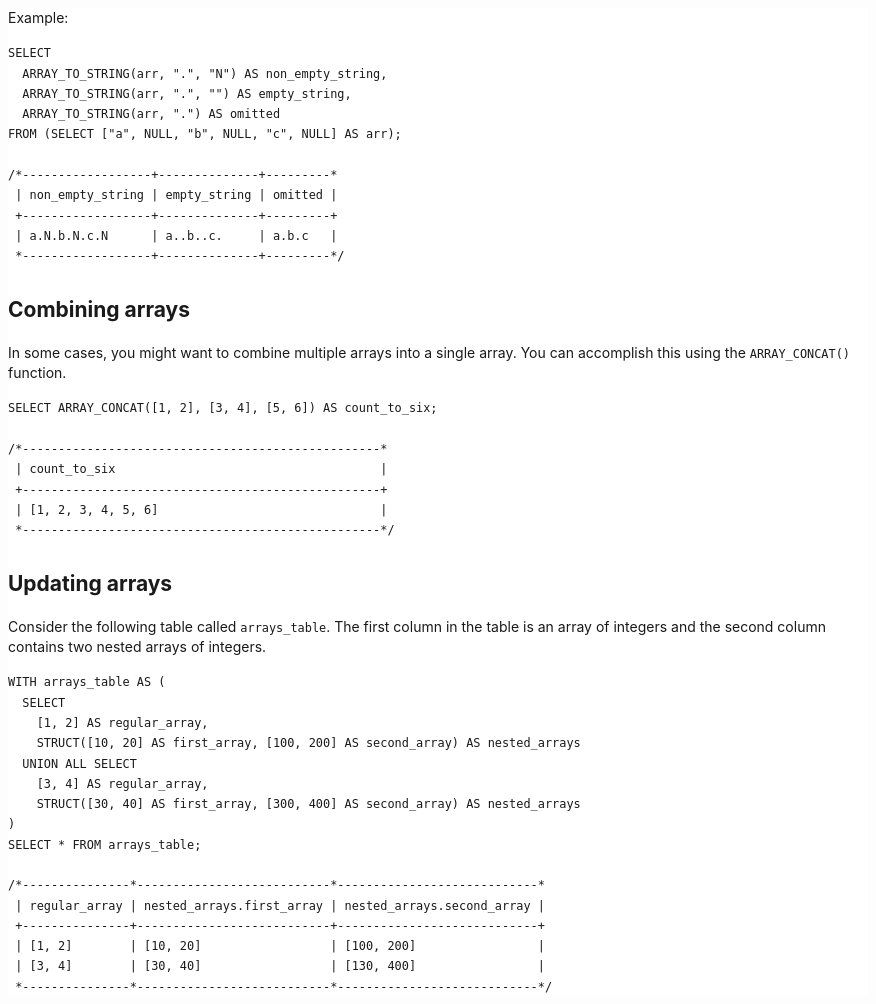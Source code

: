 Example:

```zetasql
SELECT
  ARRAY_TO_STRING(arr, ".", "N") AS non_empty_string,
  ARRAY_TO_STRING(arr, ".", "") AS empty_string,
  ARRAY_TO_STRING(arr, ".") AS omitted
FROM (SELECT ["a", NULL, "b", NULL, "c", NULL] AS arr);

/*------------------+--------------+---------*
 | non_empty_string | empty_string | omitted |
 +------------------+--------------+---------+
 | a.N.b.N.c.N      | a..b..c.     | a.b.c   |
 *------------------+--------------+---------*/
```

## Combining arrays

In some cases, you might want to combine multiple arrays into a single array.
You can accomplish this using the `ARRAY_CONCAT()` function.

```zetasql
SELECT ARRAY_CONCAT([1, 2], [3, 4], [5, 6]) AS count_to_six;

/*--------------------------------------------------*
 | count_to_six                                     |
 +--------------------------------------------------+
 | [1, 2, 3, 4, 5, 6]                               |
 *--------------------------------------------------*/
```

## Updating arrays

Consider the following table called `arrays_table`. The first column in the
table is an array of integers and the second column contains two nested arrays
of integers.

```zetasql
WITH arrays_table AS (
  SELECT
    [1, 2] AS regular_array,
    STRUCT([10, 20] AS first_array, [100, 200] AS second_array) AS nested_arrays
  UNION ALL SELECT
    [3, 4] AS regular_array,
    STRUCT([30, 40] AS first_array, [300, 400] AS second_array) AS nested_arrays
)
SELECT * FROM arrays_table;

/*---------------*---------------------------*----------------------------*
 | regular_array | nested_arrays.first_array | nested_arrays.second_array |
 +---------------+---------------------------+----------------------------+
 | [1, 2]        | [10, 20]                  | [100, 200]                 |
 | [3, 4]        | [30, 40]                  | [130, 400]                 |
 *---------------*---------------------------*----------------------------*/
```


[convolution]: https://en.wikipedia.org/wiki/Convolution_(computer_science)
[flattening-arrays]: #flattening_arrays
[array-data-type]: https://github.com/google/zetasql/blob/master/docs/data-types.md#array_type
[array-data-type-construct]: https://github.com/google/zetasql/blob/master/docs/data-types.md#constructing_an_array
[from-clause]: https://github.com/google/zetasql/blob/master/docs/query-syntax.md#from_clause
[unnest-query]: https://github.com/google/zetasql/blob/master/docs/query-syntax.md#unnest_operator
[inner-join-query]: https://github.com/google/zetasql/blob/master/docs/query-syntax.md#inner_join
[comma-cross-join-query]: https://github.com/google/zetasql/blob/master/docs/query-syntax.md#comma_cross_join
[correlated-join-query]: https://github.com/google/zetasql/blob/master/docs/query-syntax.md#correlated_join
[in-operators]: https://github.com/google/zetasql/blob/master/docs/operators.md#in_operators
[exists-operator]: https://github.com/google/zetasql/blob/master/docs/operators.md#exists_operator
[cast-as-array]: https://github.com/google/zetasql/blob/master/docs/conversion_functions.md#cast-as-array
[array-function]: https://github.com/google/zetasql/blob/master/docs/array_functions.md
[array-agg-function]: https://github.com/google/zetasql/blob/master/docs/aggregate_functions.md#array_agg
[array-subscript-operator]: https://github.com/google/zetasql/blob/master/docs/operators.md#array_subscript_operator
[flatten-operator]: https://github.com/google/zetasql/blob/master/docs/array_functions.md#flatten
[array-el-field-operator]: https://github.com/google/zetasql/blob/master/docs/operators.md#array_el_field_operator
[array-zip]: https://github.com/google/zetasql/blob/master/docs/array_functions.md#array-zip